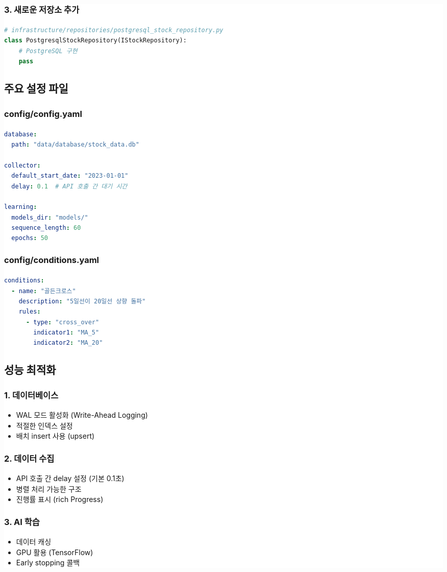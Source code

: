### 3. 새로운 저장소 추가
```python
# infrastructure/repositories/postgresql_stock_repository.py
class PostgresqlStockRepository(IStockRepository):
    # PostgreSQL 구현
    pass
```

## 주요 설정 파일

### config/config.yaml
```yaml
database:
  path: "data/database/stock_data.db"

collector:
  default_start_date: "2023-01-01"
  delay: 0.1  # API 호출 간 대기 시간

learning:
  models_dir: "models/"
  sequence_length: 60
  epochs: 50
```

### config/conditions.yaml
```yaml
conditions:
  - name: "골든크로스"
    description: "5일선이 20일선 상향 돌파"
    rules:
      - type: "cross_over"
        indicator1: "MA_5"
        indicator2: "MA_20"
```

## 성능 최적화

### 1. 데이터베이스
- WAL 모드 활성화 (Write-Ahead Logging)
- 적절한 인덱스 설정
- 배치 insert 사용 (upsert)

### 2. 데이터 수집
- API 호출 간 delay 설정 (기본 0.1초)
- 병렬 처리 가능한 구조
- 진행률 표시 (rich Progress)

### 3. AI 학습
- 데이터 캐싱
- GPU 활용 (TensorFlow)
- Early stopping 콜백
